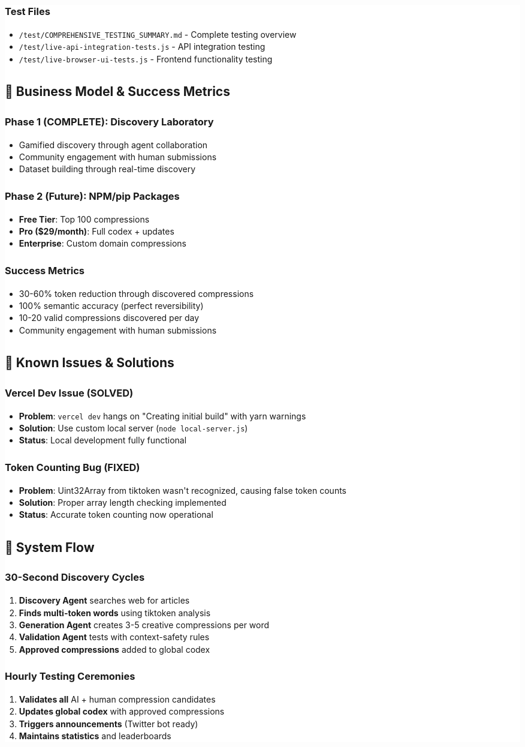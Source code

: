 ### Test Files
- `/test/COMPREHENSIVE_TESTING_SUMMARY.md` - Complete testing overview
- `/test/live-api-integration-tests.js` - API integration testing
- `/test/live-browser-ui-tests.js` - Frontend functionality testing

## 🎯 Business Model & Success Metrics

### Phase 1 (COMPLETE): Discovery Laboratory
- Gamified discovery through agent collaboration
- Community engagement with human submissions
- Dataset building through real-time discovery

### Phase 2 (Future): NPM/pip Packages
- **Free Tier**: Top 100 compressions
- **Pro ($29/month)**: Full codex + updates  
- **Enterprise**: Custom domain compressions

### Success Metrics
- 30-60% token reduction through discovered compressions
- 100% semantic accuracy (perfect reversibility)
- 10-20 valid compressions discovered per day
- Community engagement with human submissions

## 🚨 Known Issues & Solutions

### Vercel Dev Issue (SOLVED)
- **Problem**: `vercel dev` hangs on "Creating initial build" with yarn warnings
- **Solution**: Use custom local server (`node local-server.js`)
- **Status**: Local development fully functional

### Token Counting Bug (FIXED)
- **Problem**: Uint32Array from tiktoken wasn't recognized, causing false token counts
- **Solution**: Proper array length checking implemented
- **Status**: Accurate token counting now operational

## 🔄 System Flow

### 30-Second Discovery Cycles
1. **Discovery Agent** searches web for articles
2. **Finds multi-token words** using tiktoken analysis  
3. **Generation Agent** creates 3-5 creative compressions per word
4. **Validation Agent** tests with context-safety rules
5. **Approved compressions** added to global codex

### Hourly Testing Ceremonies
1. **Validates all** AI + human compression candidates
2. **Updates global codex** with approved compressions
3. **Triggers announcements** (Twitter bot ready)
4. **Maintains statistics** and leaderboards
